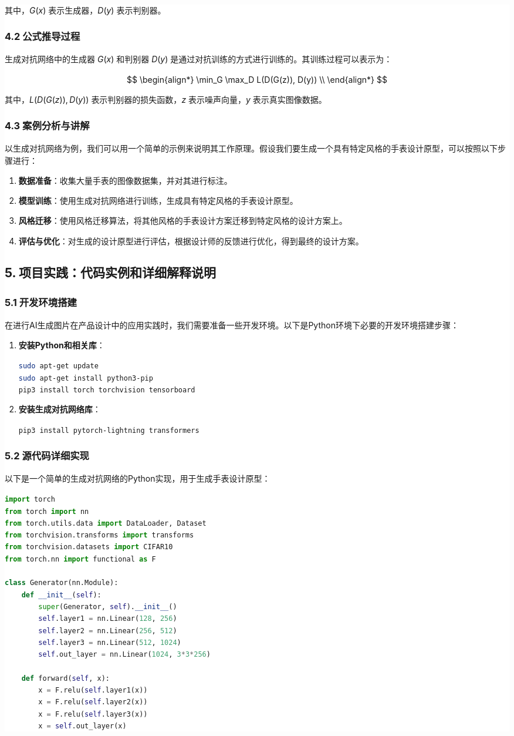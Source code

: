 其中，$G(x)$ 表示生成器，$D(y)$ 表示判别器。

### 4.2 公式推导过程

生成对抗网络中的生成器 $G(x)$ 和判别器 $D(y)$ 是通过对抗训练的方式进行训练的。其训练过程可以表示为：

$$
\begin{align*}
\min_G \max_D L(D(G(z)), D(y)) \\
\end{align*}
$$

其中，$L(D(G(z)), D(y))$ 表示判别器的损失函数，$z$ 表示噪声向量，$y$ 表示真实图像数据。

### 4.3 案例分析与讲解

以生成对抗网络为例，我们可以用一个简单的示例来说明其工作原理。假设我们要生成一个具有特定风格的手表设计原型，可以按照以下步骤进行：

1. **数据准备**：收集大量手表的图像数据集，并对其进行标注。

2. **模型训练**：使用生成对抗网络进行训练，生成具有特定风格的手表设计原型。

3. **风格迁移**：使用风格迁移算法，将其他风格的手表设计方案迁移到特定风格的设计方案上。

4. **评估与优化**：对生成的设计原型进行评估，根据设计师的反馈进行优化，得到最终的设计方案。

## 5. 项目实践：代码实例和详细解释说明

### 5.1 开发环境搭建

在进行AI生成图片在产品设计中的应用实践时，我们需要准备一些开发环境。以下是Python环境下必要的开发环境搭建步骤：

1. **安装Python和相关库**：
   ```bash
   sudo apt-get update
   sudo apt-get install python3-pip
   pip3 install torch torchvision tensorboard
   ```

2. **安装生成对抗网络库**：
   ```bash
   pip3 install pytorch-lightning transformers
   ```

### 5.2 源代码详细实现

以下是一个简单的生成对抗网络的Python实现，用于生成手表设计原型：

```python
import torch
from torch import nn
from torch.utils.data import DataLoader, Dataset
from torchvision.transforms import transforms
from torchvision.datasets import CIFAR10
from torch.nn import functional as F

class Generator(nn.Module):
    def __init__(self):
        super(Generator, self).__init__()
        self.layer1 = nn.Linear(128, 256)
        self.layer2 = nn.Linear(256, 512)
        self.layer3 = nn.Linear(512, 1024)
        self.out_layer = nn.Linear(1024, 3*3*256)

    def forward(self, x):
        x = F.relu(self.layer1(x))
        x = F.relu(self.layer2(x))
        x = F.relu(self.layer3(x))
        x = self.out_layer(x)
```